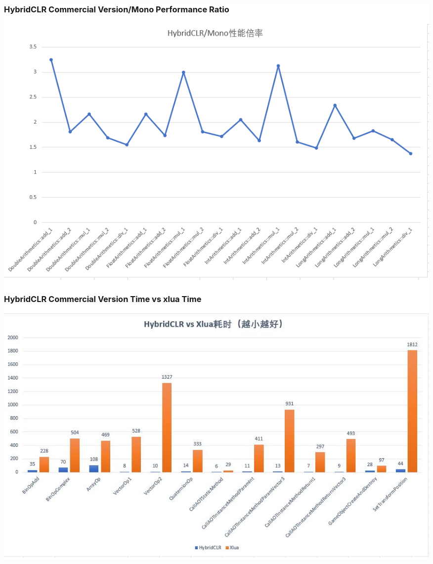 ### HybridCLR Commercial Version/Mono Performance Ratio

![data](/img/benchmark/hybridclr_div_mono.png)

### HybridCLR Commercial Version Time vs xlua Time

![data](/img/benchmark/full_hybridclr_vs_xlua.jpg)
